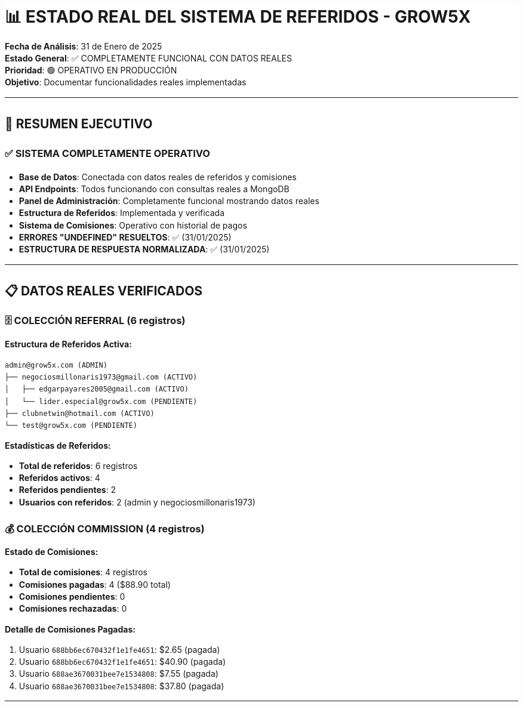 # 📊 ESTADO REAL DEL SISTEMA DE REFERIDOS - GROW5X

**Fecha de Análisis**: 31 de Enero de 2025  
**Estado General**: ✅ COMPLETAMENTE FUNCIONAL CON DATOS REALES  
**Prioridad**: 🟢 OPERATIVO EN PRODUCCIÓN  
**Objetivo**: Documentar funcionalidades reales implementadas

---

## 🎯 RESUMEN EJECUTIVO

### ✅ SISTEMA COMPLETAMENTE OPERATIVO
- **Base de Datos**: Conectada con datos reales de referidos y comisiones
- **API Endpoints**: Todos funcionando con consultas reales a MongoDB
- **Panel de Administración**: Completamente funcional mostrando datos reales
- **Estructura de Referidos**: Implementada y verificada
- **Sistema de Comisiones**: Operativo con historial de pagos
- **ERRORES "UNDEFINED" RESUELTOS**: ✅ (31/01/2025)
- **ESTRUCTURA DE RESPUESTA NORMALIZADA**: ✅ (31/01/2025)

---

## 📋 DATOS REALES VERIFICADOS

### 🗄️ COLECCIÓN REFERRAL (6 registros)

**Estructura de Referidos Activa:**
```
admin@grow5x.com (ADMIN)
├── negociosmillonaris1973@gmail.com (ACTIVO)
│   ├── edgarpayares2005@gmail.com (ACTIVO)
│   └── lider.especial@grow5x.com (PENDIENTE)
├── clubnetwin@hotmail.com (ACTIVO)
└── test@grow5x.com (PENDIENTE)
```

**Estadísticas de Referidos:**
- **Total de referidos**: 6 registros
- **Referidos activos**: 4
- **Referidos pendientes**: 2
- **Usuarios con referidos**: 2 (admin y negociosmillonaris1973)

### 💰 COLECCIÓN COMMISSION (4 registros)

**Estado de Comisiones:**
- **Total de comisiones**: 4 registros
- **Comisiones pagadas**: 4 ($88.90 total)
- **Comisiones pendientes**: 0
- **Comisiones rechazadas**: 0

**Detalle de Comisiones Pagadas:**
1. Usuario `688bb6ec670432f1e1fe4651`: $2.65 (pagada)
2. Usuario `688bb6ec670432f1e1fe4651`: $40.90 (pagada)
3. Usuario `688ae3670031bee7e1534808`: $7.55 (pagada)
4. Usuario `688ae3670031bee7e1534808`: $37.80 (pagada)

---